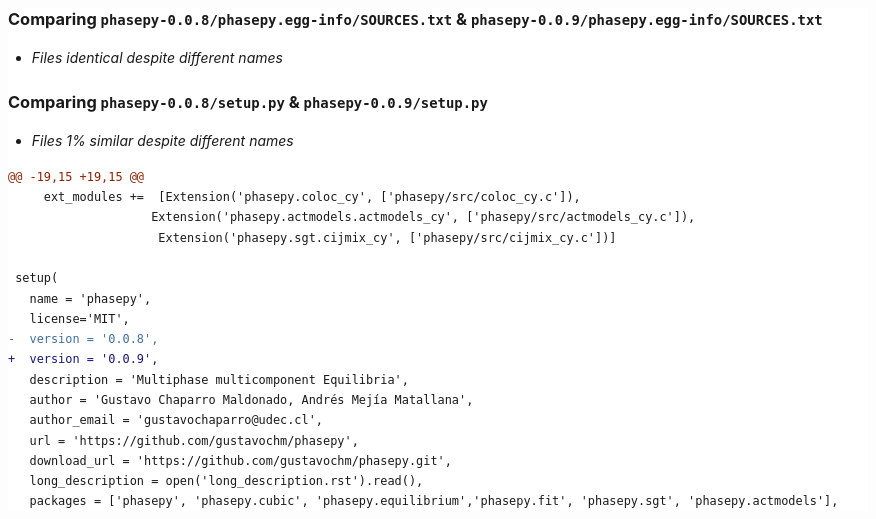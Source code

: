 ### Comparing `phasepy-0.0.8/phasepy.egg-info/SOURCES.txt` & `phasepy-0.0.9/phasepy.egg-info/SOURCES.txt`

 * *Files identical despite different names*

### Comparing `phasepy-0.0.8/setup.py` & `phasepy-0.0.9/setup.py`

 * *Files 1% similar despite different names*

```diff
@@ -19,15 +19,15 @@
     ext_modules +=  [Extension('phasepy.coloc_cy', ['phasepy/src/coloc_cy.c']),
                    Extension('phasepy.actmodels.actmodels_cy', ['phasepy/src/actmodels_cy.c']),
                     Extension('phasepy.sgt.cijmix_cy', ['phasepy/src/cijmix_cy.c'])]
 
 setup(
   name = 'phasepy',
   license='MIT',
-  version = '0.0.8',
+  version = '0.0.9',
   description = 'Multiphase multicomponent Equilibria',
   author = 'Gustavo Chaparro Maldonado, Andrés Mejía Matallana',
   author_email = 'gustavochaparro@udec.cl',
   url = 'https://github.com/gustavochm/phasepy',
   download_url = 'https://github.com/gustavochm/phasepy.git',
   long_description = open('long_description.rst').read(),
   packages = ['phasepy', 'phasepy.cubic', 'phasepy.equilibrium','phasepy.fit', 'phasepy.sgt', 'phasepy.actmodels'],
```


